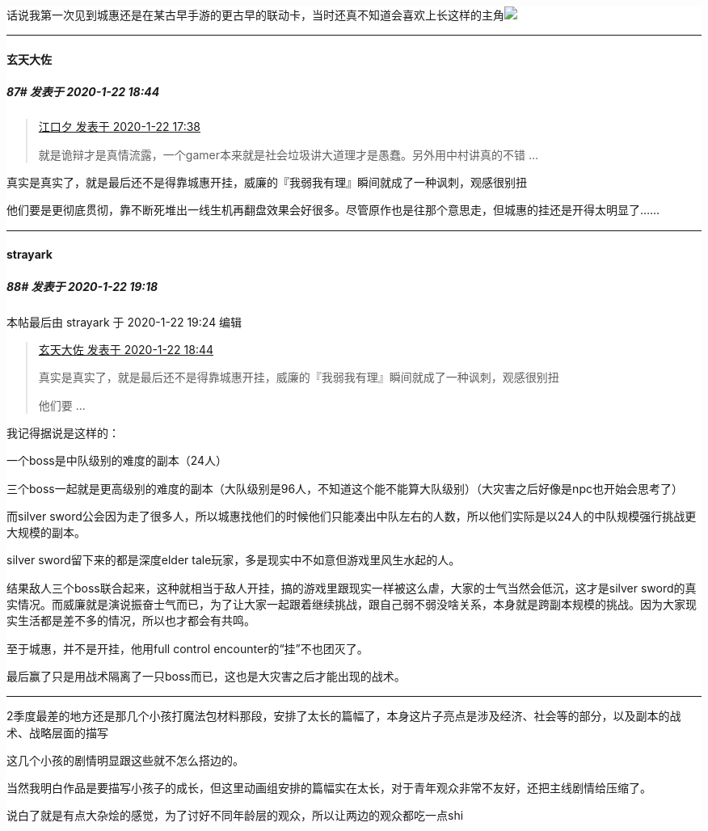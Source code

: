 话说我第一次见到城惠还是在某古早手游的更古早的联动卡，当时还真不知道会喜欢上长这样的主角<img src="https://static.saraba1st.com/image/smiley/face2017/068.png" referrerpolicy="no-referrer">


-----

####  玄天大佐  
##### 87#       发表于 2020-1-22 18:44


<blockquote><a href="httphttps://bbs.saraba1st.com/2b/forum.php?mod=redirect&amp;goto=findpost&amp;pid=46219600&amp;ptid=1910352" target="_blank">江口夕 发表于 2020-1-22 17:38</a>

就是诡辩才是真情流露，一个gamer本来就是社会垃圾讲大道理才是愚蠢。另外用中村讲真的不错 ...</blockquote>
真实是真实了，就是最后还不是得靠城惠开挂，威廉的『我弱我有理』瞬间就成了一种讽刺，观感很别扭

他们要是更彻底贯彻，靠不断死堆出一线生机再翻盘效果会好很多。尽管原作也是往那个意思走，但城惠的挂还是开得太明显了……


-----

####  strayark  
##### 88#       发表于 2020-1-22 19:18


 本帖最后由 strayark 于 2020-1-22 19:24 编辑 
<blockquote><a href="httphttps://bbs.saraba1st.com/2b/forum.php?mod=redirect&amp;goto=findpost&amp;pid=46219946&amp;ptid=1910352" target="_blank">玄天大佐 发表于 2020-1-22 18:44</a>

真实是真实了，就是最后还不是得靠城惠开挂，威廉的『我弱我有理』瞬间就成了一种讽刺，观感很别扭

他们要 ...</blockquote>
我记得据说是这样的：

一个boss是中队级别的难度的副本（24人）

三个boss一起就是更高级别的难度的副本（大队级别是96人，不知道这个能不能算大队级别）（大灾害之后好像是npc也开始会思考了）

而silver sword公会因为走了很多人，所以城惠找他们的时候他们只能凑出中队左右的人数，所以他们实际是以24人的中队规模强行挑战更大规模的副本。


silver sword留下来的都是深度elder tale玩家，多是现实中不如意但游戏里风生水起的人。

结果敌人三个boss联合起来，这种就相当于敌人开挂，搞的游戏里跟现实一样被这么虐，大家的士气当然会低沉，这才是silver sword的真实情况。而威廉就是演说振奋士气而已，为了让大家一起跟着继续挑战，跟自己弱不弱没啥关系，本身就是跨副本规模的挑战。因为大家现实生活都是差不多的情况，所以也才都会有共鸣。


至于城惠，并不是开挂，他用full control encounter的“挂”不也团灭了。

最后赢了只是用战术隔离了一只boss而已，这也是大灾害之后才能出现的战术。


--------------------

2季度最差的地方还是那几个小孩打魔法包材料那段，安排了太长的篇幅了，本身这片子亮点是涉及经济、社会等的部分，以及副本的战术、战略层面的描写

这几个小孩的剧情明显跟这些就不怎么搭边的。

当然我明白作品是要描写小孩子的成长，但这里动画组安排的篇幅实在太长，对于青年观众非常不友好，还把主线剧情给压缩了。

说白了就是有点大杂烩的感觉，为了讨好不同年龄层的观众，所以让两边的观众都吃一点shi

